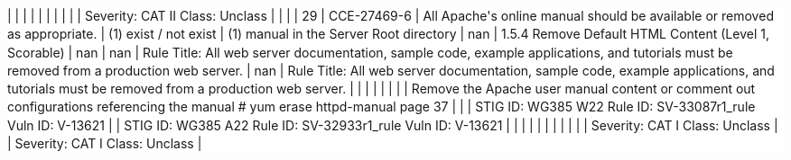 |     |              |                                                                                                                            |                                                                                 |                                                                                                     |              |                                                                                                                                                                                                                                                                                                                                                                                                                                                                                         |                                                                    |                                                                                                                       | Severity: CAT II  Class: Unclass                                                                                                          |                                                                                                                       |                                                                                                                                           |
|  29 | CCE-27469-6  | All Apache's online manual should be available or removed as appropriate.                                                  | (1) exist / not exist                                                           | (1) manual in the Server Root directory                                                             |          nan | 1.5.4 Remove Default HTML Content (Level 1, Scorable)                                                                                                                                                                                                                                                                                                                                                                                                                                   | nan                                                                | nan                                                                                                                   | Rule Title: All web server documentation, sample code, example applications, and tutorials must be  removed from a production web server. | nan                                                                                                                   | Rule Title: All web server documentation, sample code, example applications, and tutorials must be  removed from a production web server. |
|     |              |                                                                                                                            |                                                                                 |                                                                                                     |              | Remove the Apache user manual content or comment out configurations referencing the manual # yum erase httpd-manual page 37                                                                                                                                                                                                                                                                                                                                                             |                                                                    |                                                                                                                       | STIG ID: WG385 W22  Rule ID: SV-33087r1_rule  Vuln ID: V-13621                                                                            |                                                                                                                       | STIG ID: WG385 A22  Rule ID: SV-32933r1_rule  Vuln ID: V-13621                                                                            |
|     |              |                                                                                                                            |                                                                                 |                                                                                                     |              |                                                                                                                                                                                                                                                                                                                                                                                                                                                                                         |                                                                    |                                                                                                                       | Severity: CAT I  Class: Unclass                                                                                                           |                                                                                                                       | Severity: CAT I  Class: Unclass                                                                                                           |